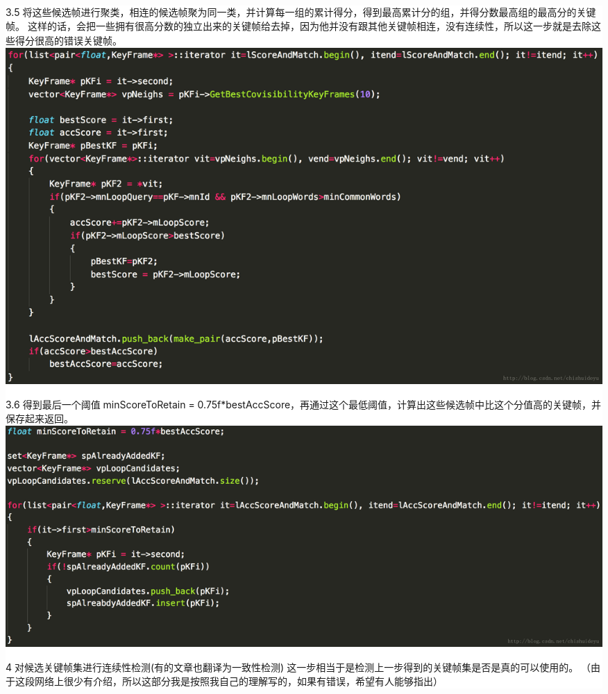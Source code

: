 
3.5 将这些候选帧进行聚类，相连的候选帧聚为同一类，并计算每一组的累计得分，得到最高累计分的组，并得分数最高组的最高分的关键帧。 
这样的话，会把一些拥有很高分数的独立出来的关键帧给去掉，因为他并没有跟其他关键帧相连，没有连续性，所以这一步就是去除这些得分很高的错误关键帧。 
![](note2/note2-9.png)


3.6 得到最后一个阈值 minScoreToRetain = 0.75f*bestAccScore，再通过这个最低阈值，计算出这些候选帧中比这个分值高的关键帧，并保存起来返回。 
![](note2/note2-10.png)

4 对候选关键帧集进行连续性检测(有的文章也翻译为一致性检测)
这一步相当于是检测上一步得到的关键帧集是否是真的可以使用的。 
（由于这段网络上很少有介绍，所以这部分我是按照我自己的理解写的，如果有错误，希望有人能够指出） 